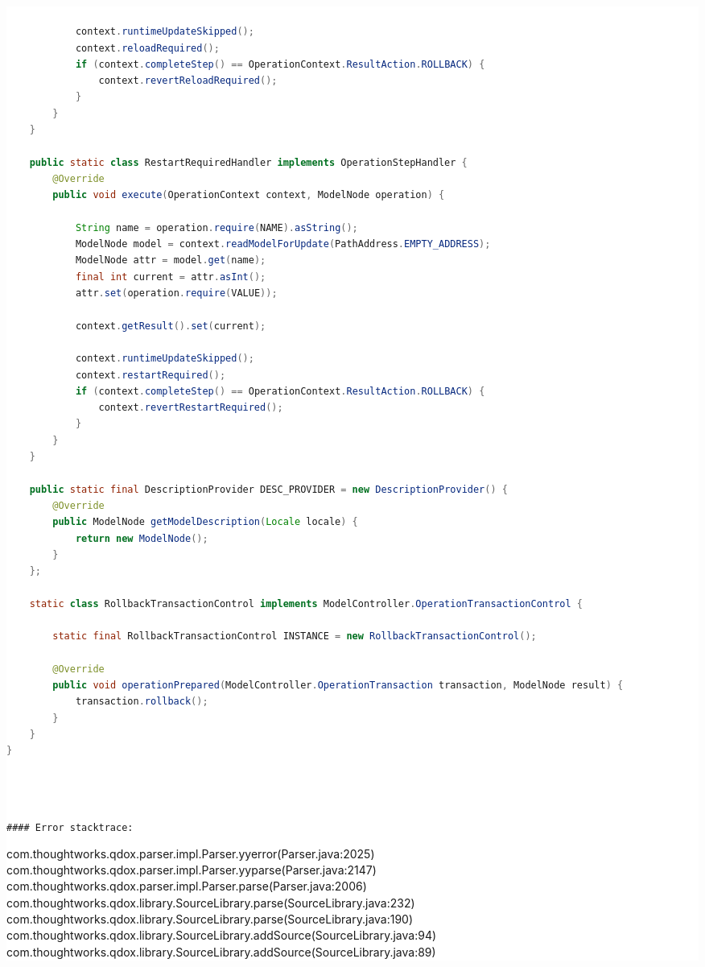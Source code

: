```java

            context.runtimeUpdateSkipped();
            context.reloadRequired();
            if (context.completeStep() == OperationContext.ResultAction.ROLLBACK) {
                context.revertReloadRequired();
            }
        }
    }

    public static class RestartRequiredHandler implements OperationStepHandler {
        @Override
        public void execute(OperationContext context, ModelNode operation) {

            String name = operation.require(NAME).asString();
            ModelNode model = context.readModelForUpdate(PathAddress.EMPTY_ADDRESS);
            ModelNode attr = model.get(name);
            final int current = attr.asInt();
            attr.set(operation.require(VALUE));

            context.getResult().set(current);

            context.runtimeUpdateSkipped();
            context.restartRequired();
            if (context.completeStep() == OperationContext.ResultAction.ROLLBACK) {
                context.revertRestartRequired();
            }
        }
    }

    public static final DescriptionProvider DESC_PROVIDER = new DescriptionProvider() {
        @Override
        public ModelNode getModelDescription(Locale locale) {
            return new ModelNode();
        }
    };

    static class RollbackTransactionControl implements ModelController.OperationTransactionControl {

        static final RollbackTransactionControl INSTANCE = new RollbackTransactionControl();

        @Override
        public void operationPrepared(ModelController.OperationTransaction transaction, ModelNode result) {
            transaction.rollback();
        }
    }
}
```

```



#### Error stacktrace:

```
com.thoughtworks.qdox.parser.impl.Parser.yyerror(Parser.java:2025)
	com.thoughtworks.qdox.parser.impl.Parser.yyparse(Parser.java:2147)
	com.thoughtworks.qdox.parser.impl.Parser.parse(Parser.java:2006)
	com.thoughtworks.qdox.library.SourceLibrary.parse(SourceLibrary.java:232)
	com.thoughtworks.qdox.library.SourceLibrary.parse(SourceLibrary.java:190)
	com.thoughtworks.qdox.library.SourceLibrary.addSource(SourceLibrary.java:94)
	com.thoughtworks.qdox.library.SourceLibrary.addSource(SourceLibrary.java:89)